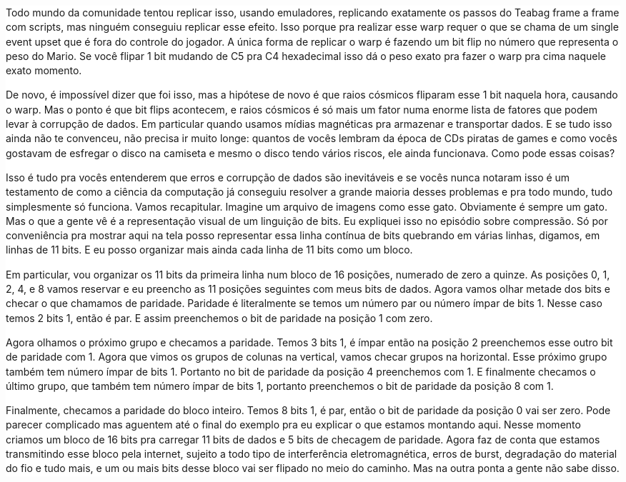 Todo mundo da comunidade tentou replicar isso, usando emuladores, replicando exatamente os passos do Teabag frame a frame com scripts, mas ninguém conseguiu replicar esse efeito. Isso porque pra realizar esse warp requer o que se chama de um single event upset que é fora do controle do jogador. A única forma de replicar o warp é fazendo um bit flip no número que representa o peso do Mario. Se você flipar 1 bit mudando de C5 pra C4 hexadecimal isso dá o peso exato pra fazer o warp pra cima naquele exato momento.







De novo, é impossível dizer que foi isso, mas a hipótese de novo é que raios cósmicos fliparam esse 1 bit naquela hora, causando o warp. Mas o ponto é que bit flips acontecem, e raios cósmicos é só mais um fator numa enorme lista de fatores que podem levar à corrupção de dados. Em particular quando usamos mídias magnéticas pra armazenar e transportar dados. E se tudo isso ainda não te convenceu, não precisa ir muito longe: quantos de vocês lembram da época de CDs piratas de games e como vocês gostavam de esfregar o disco na camiseta e mesmo o disco tendo vários riscos, ele ainda funcionava. Como pode essas coisas?








Isso é tudo pra vocês entenderem que erros e corrupção de dados são inevitáveis e se vocês nunca notaram isso é um testamento de como a ciência da computação já conseguiu resolver a grande maioria desses problemas e pra todo mundo, tudo simplesmente só funciona. Vamos recapitular. Imagine um arquivo de imagens como esse gato. Obviamente é sempre um gato. Mas o que a gente vê é a representação visual de um linguição de bits. Eu expliquei isso no episódio sobre compressão. Só por conveniência pra mostrar aqui na tela posso representar essa linha contínua de bits quebrando em várias linhas, digamos, em linhas de 11 bits. E eu posso organizar mais ainda cada linha de 11 bits como um bloco.







Em particular, vou organizar os 11 bits da primeira linha num bloco de 16 posições, numerado de zero a quinze. As posições 0, 1, 2, 4, e 8 vamos reservar e eu preencho as 11 posições seguintes com meus bits de dados. Agora vamos olhar metade dos bits e checar o que chamamos de paridade. Paridade é literalmente se temos um número par ou número ímpar de bits 1. Nesse caso temos 2 bits 1, então é par. E assim preenchemos o bit de paridade na posição 1 com zero. 







Agora olhamos o próximo grupo e checamos a paridade. Temos 3 bits 1, é ímpar então na posição 2 preenchemos esse outro bit de paridade com 1. Agora que vimos os grupos de colunas na vertical, vamos checar grupos na horizontal. Esse próximo grupo também tem número ímpar de bits 1. Portanto no bit de paridade da posição 4 preenchemos com 1. E finalmente checamos o último grupo, que também tem número ímpar de bits 1, portanto preenchemos o bit de paridade da posição 8 com 1. 







Finalmente, checamos a paridade do bloco inteiro. Temos 8 bits 1, é par, então o bit de paridade da posição 0 vai ser zero. Pode parecer complicado mas aguentem até o final do exemplo pra eu explicar o que estamos montando aqui. Nesse momento criamos um bloco de 16 bits pra carregar 11 bits de dados e 5 bits de checagem de paridade. Agora faz de conta que estamos transmitindo esse bloco pela internet, sujeito a todo tipo de interferência eletromagnética, erros de burst, degradação do material do fio e tudo mais, e um ou mais bits desse bloco vai ser flipado no meio do caminho. Mas na outra ponta a gente não sabe disso.
